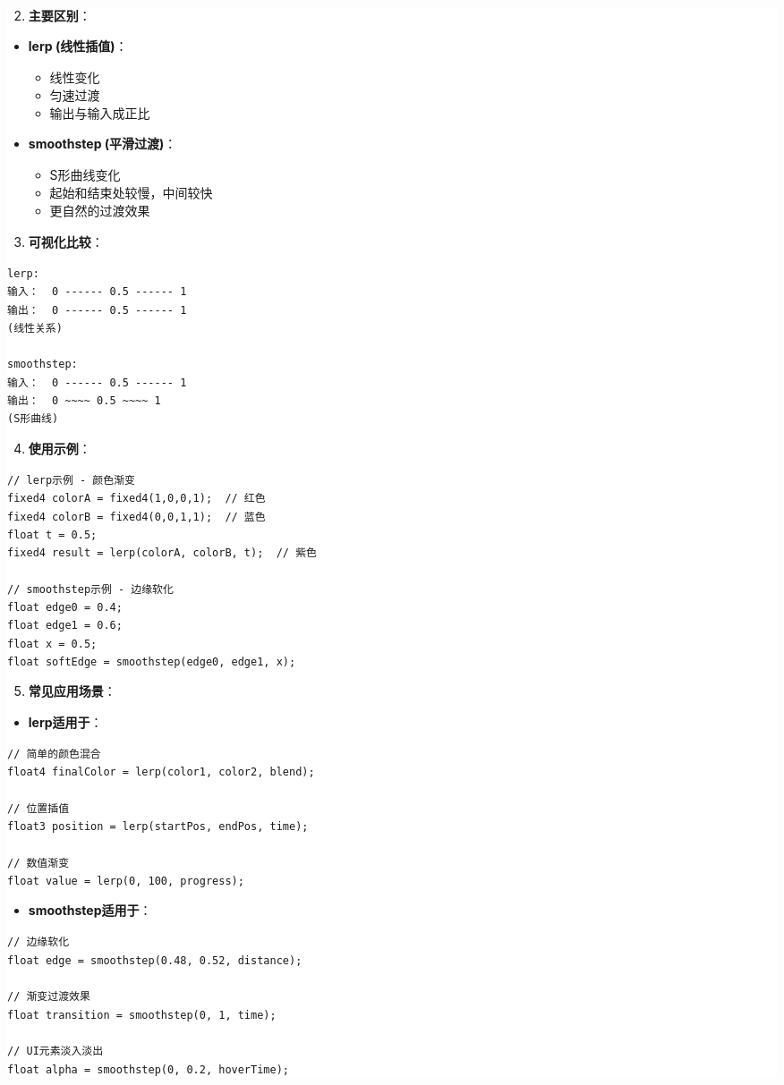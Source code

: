 2. **主要区别**：

- **lerp (线性插值)**：
  - 线性变化
  - 匀速过渡
  - 输出与输入成正比

- **smoothstep (平滑过渡)**：
  - S形曲线变化
  - 起始和结束处较慢，中间较快
  - 更自然的过渡效果

3. **可视化比较**：
```
lerp:
输入：  0 ------ 0.5 ------ 1
输出：  0 ------ 0.5 ------ 1
(线性关系)

smoothstep:
输入：  0 ------ 0.5 ------ 1
输出：  0 ~~~~ 0.5 ~~~~ 1
(S形曲线)
```

4. **使用示例**：

```hlsl
// lerp示例 - 颜色渐变
fixed4 colorA = fixed4(1,0,0,1);  // 红色
fixed4 colorB = fixed4(0,0,1,1);  // 蓝色
float t = 0.5;
fixed4 result = lerp(colorA, colorB, t);  // 紫色

// smoothstep示例 - 边缘软化
float edge0 = 0.4;
float edge1 = 0.6;
float x = 0.5;
float softEdge = smoothstep(edge0, edge1, x);
```

5. **常见应用场景**：

- **lerp适用于**：
```hlsl
// 简单的颜色混合
float4 finalColor = lerp(color1, color2, blend);

// 位置插值
float3 position = lerp(startPos, endPos, time);

// 数值渐变
float value = lerp(0, 100, progress);
```

- **smoothstep适用于**：
```hlsl
// 边缘软化
float edge = smoothstep(0.48, 0.52, distance);

// 渐变过渡效果
float transition = smoothstep(0, 1, time);

// UI元素淡入淡出
float alpha = smoothstep(0, 0.2, hoverTime);
```
